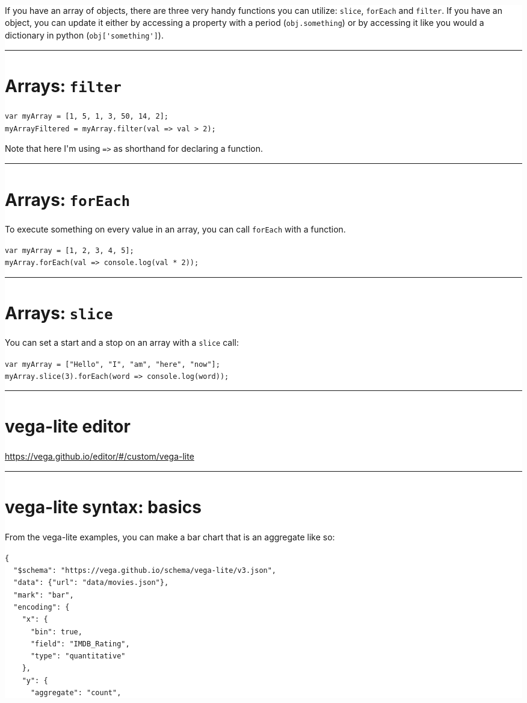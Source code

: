 If you have an array of objects, there are three very handy functions you can
utilize: `slice`, `forEach` and `filter`.  If you have an object, you can
update it either by accessing a property with a period (`obj.something`) or by
accessing it like you would a dictionary in python (`obj['something']`).

---

# Arrays: `filter`

```
var myArray = [1, 5, 1, 3, 50, 14, 2];
myArrayFiltered = myArray.filter(val => val > 2);
```

Note that here I'm using `=>` as shorthand for declaring a function.

---

# Arrays: `forEach`

To execute something on every value in an array, you can call `forEach` with a
function.

```
var myArray = [1, 2, 3, 4, 5];
myArray.forEach(val => console.log(val * 2));
```

---

# Arrays: `slice`

You can set a start and a stop on an array with a `slice` call:

```
var myArray = ["Hello", "I", "am", "here", "now"];
myArray.slice(3).forEach(word => console.log(word));
```

---

# vega-lite editor

https://vega.github.io/editor/#/custom/vega-lite

---

# vega-lite syntax: basics

From the vega-lite examples, you can make a bar chart that is an aggregate like so:

```
{
  "$schema": "https://vega.github.io/schema/vega-lite/v3.json",
  "data": {"url": "data/movies.json"},
  "mark": "bar",
  "encoding": {
    "x": {
      "bin": true,
      "field": "IMDB_Rating",
      "type": "quantitative"
    },
    "y": {
      "aggregate": "count",
```